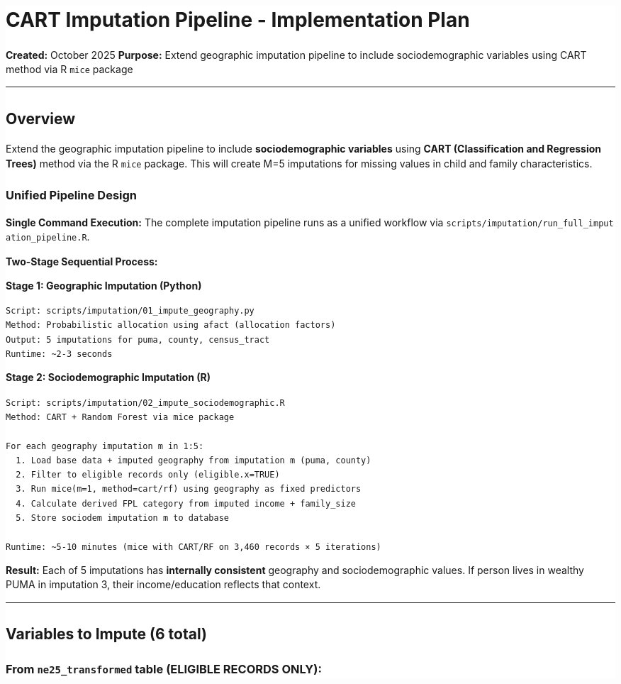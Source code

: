 # CART Imputation Pipeline - Implementation Plan

**Created:** October 2025
**Purpose:** Extend geographic imputation pipeline to include sociodemographic variables using CART method via R `mice` package

---

## Overview

Extend the geographic imputation pipeline to include **sociodemographic variables** using **CART (Classification and Regression Trees)** method via the R `mice` package. This will create M=5 imputations for missing values in child and family characteristics.

### Unified Pipeline Design

**Single Command Execution:** The complete imputation pipeline runs as a unified workflow via `scripts/imputation/run_full_imputation_pipeline.R`.

**Two-Stage Sequential Process:**

**Stage 1: Geographic Imputation (Python)**
```
Script: scripts/imputation/01_impute_geography.py
Method: Probabilistic allocation using afact (allocation factors)
Output: 5 imputations for puma, county, census_tract
Runtime: ~2-3 seconds
```

**Stage 2: Sociodemographic Imputation (R)**
```
Script: scripts/imputation/02_impute_sociodemographic.R
Method: CART + Random Forest via mice package

For each geography imputation m in 1:5:
  1. Load base data + imputed geography from imputation m (puma, county)
  2. Filter to eligible records only (eligible.x=TRUE)
  3. Run mice(m=1, method=cart/rf) using geography as fixed predictors
  4. Calculate derived FPL category from imputed income + family_size
  5. Store sociodem imputation m to database

Runtime: ~5-10 minutes (mice with CART/RF on 3,460 records × 5 iterations)
```

**Result:** Each of 5 imputations has **internally consistent** geography and sociodemographic values. If person lives in wealthy PUMA in imputation 3, their income/education reflects that context.

---

## Variables to Impute (6 total)

### From `ne25_transformed` table (ELIGIBLE RECORDS ONLY):

